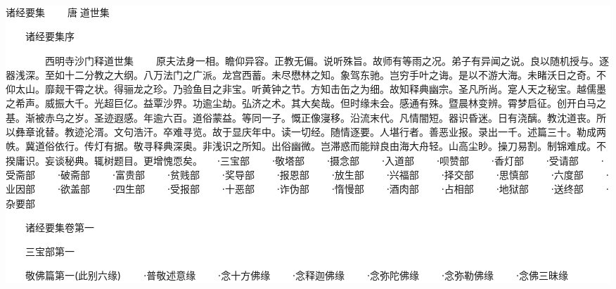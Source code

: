   诸经要集
　　唐 道世集




　　诸经要集序

　　　　西明寺沙门释道世集
　　原夫法身一相。瞻仰异容。正教无偏。说听殊旨。故师有等雨之况。弟子有异闻之说。良以随机授与。逐器浅深。至如十二分教之大纲。八万法门之广派。龙宫西蓄。未尽懋林之知。象驾东驰。岂穷手叶之诲。是以不游大海。未睹沃日之奇。不仰太山。靡觌干霄之状。得骊龙之珍。乃验鱼目之非宝。听黄钟之节。方知击缶之为细。故知释典幽宗。圣凡所尚。寔人天之秘宝。越儒墨之希声。威振大千。光超巨亿。益覃沙界。功逾尘劫。弘济之术。其大矣哉。但时缘未会。感通有殊。暨晨林变辨。霄梦启征。创开白马之基。渐被赤乌之岁。圣迹遐感。年逾六百。道俗蒙益。等同一子。慨正像寖移。沿流末代。凡情闇短。器识昏迷。日有浇醨。教沈道丧。所以彝章讹替。教迹沦湑。文句浩汗。卒难寻览。故于显庆年中。读一切经。随情逐要。人堪行者。善恶业报。录出一千。述篇三十。勒成两帙。冀道俗依行。传灯有据。敬寻释典深奥。非浅识之所知。出俗幽微。岂滞惑而能辩良由海大舟轻。山高尘眇。操刀易割。制锦难成。不揆庸识。妄谈秘典。辄树题目。更增愧恧矣。　　·三宝部
　　·敬塔部
　　·摄念部
　　·入道部
　　·呗赞部
　　·香灯部
　　·受请部
　　·受斋部
　　·破斋部
　　·富贵部
　　·贫贱部
　　·奖导部
　　·报恩部
　　·放生部
　　·兴福部
　　·择交部
　　·思慎部
　　·六度部
　　·业因部
　　·欲盖部
　　·四生部
　　·受报部
　　·十恶部
　　·诈伪部
　　·惰慢部
　　·酒肉部
　　·占相部
　　·地狱部
　　·送终部
　　·杂要部


　　诸经要集卷第一


　　三宝部第一


　　敬佛篇第一(此别六缘)
　　·普敬述意缘
　　·念十方佛缘
　　·念释迦佛缘
　　·念弥陀佛缘
　　·念弥勒佛缘
　　·念佛三昧缘
